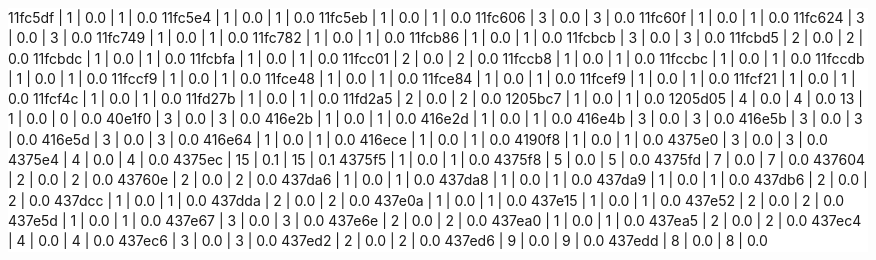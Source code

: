 11fc5df                                          |      1 |   0.0 |   1 |   0.0
11fc5e4                                          |      1 |   0.0 |   1 |   0.0
11fc5eb                                          |      1 |   0.0 |   1 |   0.0
11fc606                                          |      3 |   0.0 |   3 |   0.0
11fc60f                                          |      1 |   0.0 |   1 |   0.0
11fc624                                          |      3 |   0.0 |   3 |   0.0
11fc749                                          |      1 |   0.0 |   1 |   0.0
11fc782                                          |      1 |   0.0 |   1 |   0.0
11fcb86                                          |      1 |   0.0 |   1 |   0.0
11fcbcb                                          |      3 |   0.0 |   3 |   0.0
11fcbd5                                          |      2 |   0.0 |   2 |   0.0
11fcbdc                                          |      1 |   0.0 |   1 |   0.0
11fcbfa                                          |      1 |   0.0 |   1 |   0.0
11fcc01                                          |      2 |   0.0 |   2 |   0.0
11fccb8                                          |      1 |   0.0 |   1 |   0.0
11fccbc                                          |      1 |   0.0 |   1 |   0.0
11fccdb                                          |      1 |   0.0 |   1 |   0.0
11fccf9                                          |      1 |   0.0 |   1 |   0.0
11fce48                                          |      1 |   0.0 |   1 |   0.0
11fce84                                          |      1 |   0.0 |   1 |   0.0
11fcef9                                          |      1 |   0.0 |   1 |   0.0
11fcf21                                          |      1 |   0.0 |   1 |   0.0
11fcf4c                                          |      1 |   0.0 |   1 |   0.0
11fd27b                                          |      1 |   0.0 |   1 |   0.0
11fd2a5                                          |      2 |   0.0 |   2 |   0.0
1205bc7                                          |      1 |   0.0 |   1 |   0.0
1205d05                                          |      4 |   0.0 |   4 |   0.0
13                                               |      1 |   0.0 |   0 |   0.0
40e1f0                                           |      3 |   0.0 |   3 |   0.0
416e2b                                           |      1 |   0.0 |   1 |   0.0
416e2d                                           |      1 |   0.0 |   1 |   0.0
416e4b                                           |      3 |   0.0 |   3 |   0.0
416e5b                                           |      3 |   0.0 |   3 |   0.0
416e5d                                           |      3 |   0.0 |   3 |   0.0
416e64                                           |      1 |   0.0 |   1 |   0.0
416ece                                           |      1 |   0.0 |   1 |   0.0
4190f8                                           |      1 |   0.0 |   1 |   0.0
4375e0                                           |      3 |   0.0 |   3 |   0.0
4375e4                                           |      4 |   0.0 |   4 |   0.0
4375ec                                           |     15 |   0.1 |  15 |   0.1
4375f5                                           |      1 |   0.0 |   1 |   0.0
4375f8                                           |      5 |   0.0 |   5 |   0.0
4375fd                                           |      7 |   0.0 |   7 |   0.0
437604                                           |      2 |   0.0 |   2 |   0.0
43760e                                           |      2 |   0.0 |   2 |   0.0
437da6                                           |      1 |   0.0 |   1 |   0.0
437da8                                           |      1 |   0.0 |   1 |   0.0
437da9                                           |      1 |   0.0 |   1 |   0.0
437db6                                           |      2 |   0.0 |   2 |   0.0
437dcc                                           |      1 |   0.0 |   1 |   0.0
437dda                                           |      2 |   0.0 |   2 |   0.0
437e0a                                           |      1 |   0.0 |   1 |   0.0
437e15                                           |      1 |   0.0 |   1 |   0.0
437e52                                           |      2 |   0.0 |   2 |   0.0
437e5d                                           |      1 |   0.0 |   1 |   0.0
437e67                                           |      3 |   0.0 |   3 |   0.0
437e6e                                           |      2 |   0.0 |   2 |   0.0
437ea0                                           |      1 |   0.0 |   1 |   0.0
437ea5                                           |      2 |   0.0 |   2 |   0.0
437ec4                                           |      4 |   0.0 |   4 |   0.0
437ec6                                           |      3 |   0.0 |   3 |   0.0
437ed2                                           |      2 |   0.0 |   2 |   0.0
437ed6                                           |      9 |   0.0 |   9 |   0.0
437edd                                           |      8 |   0.0 |   8 |   0.0